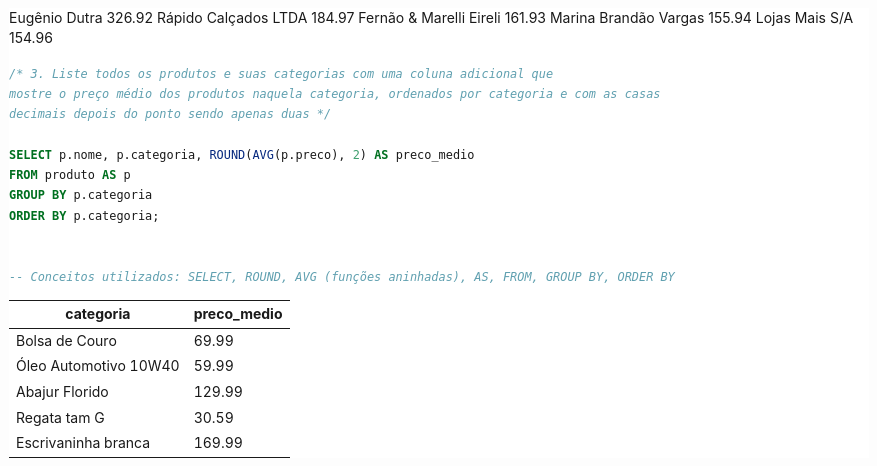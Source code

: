   </tr>
  <tr>
    <td>Eugênio Dutra</td>
    <td>326.92</td>
  </tr>
  <tr>
    <td>Rápido Calçados LTDA</td>
    <td>184.97</td>
  </tr>
  <tr>
    <td>Fernão & Marelli Eireli</td>
    <td>161.93</td>
  </tr>
  <tr>
    <td>Marina Brandão Vargas</td>
    <td>155.94</td>
  </tr>
  <tr>
    <td>Lojas Mais S/A</td>
    <td>154.96</td>
  </tr>
</table>

```sql
/* 3. Liste todos os produtos e suas categorias com uma coluna adicional que 
mostre o preço médio dos produtos naquela categoria, ordenados por categoria e com as casas
decimais depois do ponto sendo apenas duas */

SELECT p.nome, p.categoria, ROUND(AVG(p.preco), 2) AS preco_medio
FROM produto AS p
GROUP BY p.categoria
ORDER BY p.categoria;


-- Conceitos utilizados: SELECT, ROUND, AVG (funções aninhadas), AS, FROM, GROUP BY, ORDER BY 
```

<table>
  <thead>
    <tr>
      <th>categoria</th>
      <th>preco_medio</th>
    </tr>
  </thead>
  <tbody>
    <tr>
      <td>Bolsa de Couro</td>
      <td>69.99</td>
    </tr>
    <tr>
      <td>Óleo Automotivo 10W40</td>
      <td>59.99</td>
    </tr>
    <tr>
      <td>Abajur Florido</td>
      <td>129.99</td>
    </tr>
    <tr>
      <td>Regata tam G</td>
      <td>30.59</td>
    </tr>
    <tr>
      <td>Escrivaninha branca</td>
      <td>169.99</td>
    </tr>